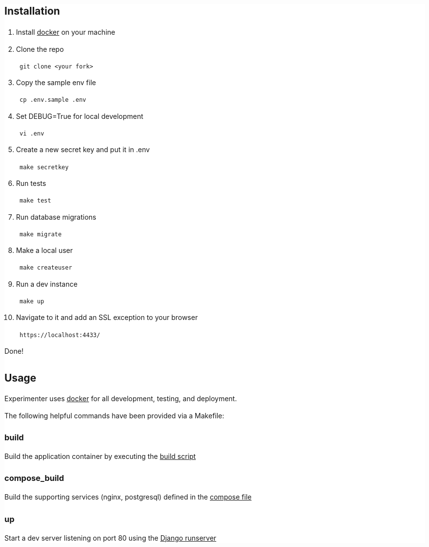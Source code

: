 
## Installation

1. Install [docker](https://www.docker.com/) on your machine 

1. Clone the repo

        git clone <your fork>

1. Copy the sample env file

        cp .env.sample .env

1. Set DEBUG=True for local development

        vi .env

1. Create a new secret key and put it in .env

        make secretkey

1. Run tests

        make test

1. Run database migrations

        make migrate

1. Make a local user

        make createuser

1. Run a dev instance

        make up

1. Navigate to it and add an SSL exception to your browser

        https://localhost:4433/

Done!

## Usage

Experimenter uses [docker](https://www.docker.com/) for all development, testing, and deployment.  

The following helpful commands have been provided via a Makefile:

### build
Build the application container by executing the [build script](https://github.com/mozilla/experimenter/blob/master/scripts/build.sh)

### compose_build
Build the supporting services (nginx, postgresql) defined in the [compose file](https://github.com/mozilla/experimenter/blob/master/docker-compose.yml)

### up
Start a dev server listening on port 80 using the [Django runserver](https://docs.djangoproject.com/en/1.10/ref/django-admin/#runserver)
